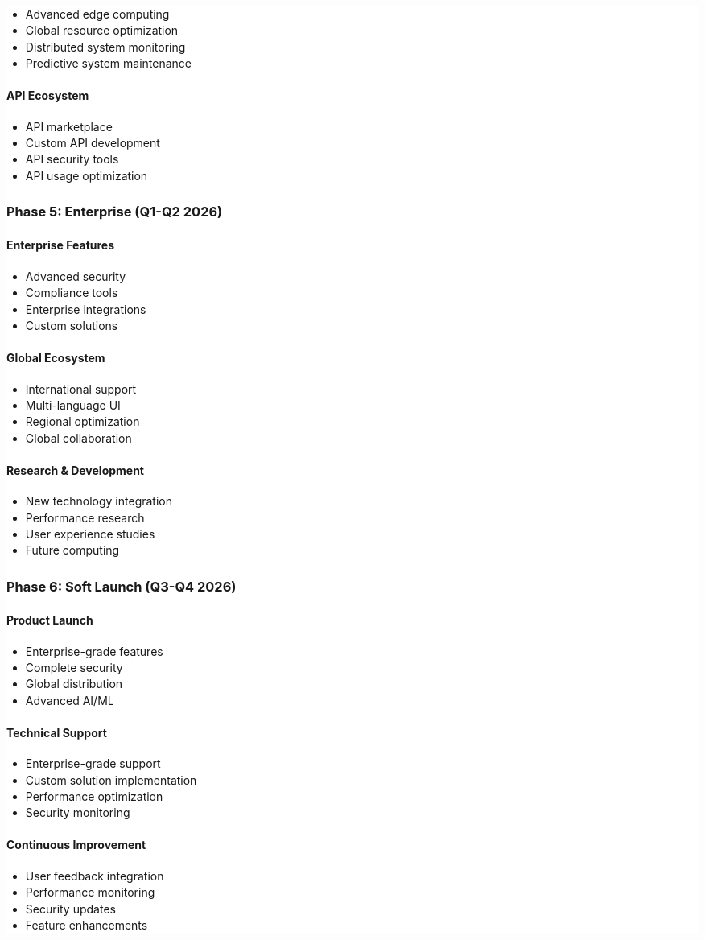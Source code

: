 - Advanced edge computing
- Global resource optimization
- Distributed system monitoring
- Predictive system maintenance

#### API Ecosystem

- API marketplace
- Custom API development
- API security tools
- API usage optimization

### Phase 5: Enterprise (Q1-Q2 2026)

#### Enterprise Features

- Advanced security
- Compliance tools
- Enterprise integrations
- Custom solutions

#### Global Ecosystem

- International support
- Multi-language UI
- Regional optimization
- Global collaboration

#### Research & Development

- New technology integration
- Performance research
- User experience studies
- Future computing

### Phase 6: Soft Launch (Q3-Q4 2026)

#### Product Launch

- Enterprise-grade features
- Complete security
- Global distribution
- Advanced AI/ML

#### Technical Support

- Enterprise-grade support
- Custom solution implementation
- Performance optimization
- Security monitoring

#### Continuous Improvement

- User feedback integration
- Performance monitoring
- Security updates
- Feature enhancements
